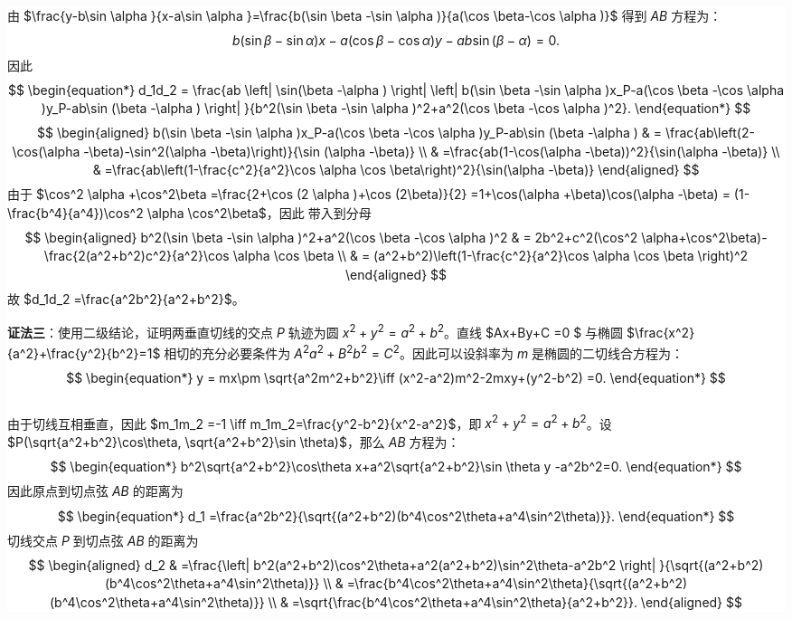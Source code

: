 由 $\frac{y-b\sin \alpha }{x-a\sin \alpha }=\frac{b(\sin \beta -\sin \alpha )}{a(\cos \beta-\cos \alpha )}$ 得到  $AB$ 方程为：  
$$
\begin{equation}
    \label{eq: AB equation}
    b(\sin \beta -\sin \alpha )x -a(\cos \beta -\cos \alpha )y- ab\sin (\beta -\alpha ) =0.
\end{equation}
$$
因此  
$$
\begin{equation*}
    d_1d_2  = \frac{ab \left| \sin(\beta -\alpha ) \right| \left| b(\sin \beta -\sin \alpha )x_P-a(\cos \beta -\cos \alpha )y_P-ab\sin (\beta -\alpha ) \right|  }{b^2(\sin \beta -\sin \alpha )^2+a^2(\cos \beta -\cos \alpha )^2}.
\end{equation*}
$$
$$
\begin{aligned}
    b(\sin \beta -\sin \alpha )x_P-a(\cos \beta -\cos \alpha )y_P-ab\sin (\beta -\alpha ) & = \frac{ab\left(2-\cos(\alpha -\beta)-\sin^2(\alpha -\beta)\right)}{\sin (\alpha -\beta)} \\
    & =\frac{ab(1-\cos(\alpha -\beta))^2}{\sin(\alpha -\beta)} \\
    & =\frac{ab\left(1-\frac{c^2}{a^2}\cos \alpha \cos \beta\right)^2}{\sin(\alpha -\beta)}
\end{aligned}
$$
由于 $\cos^2 \alpha +\cos^2\beta =\frac{2+\cos (2 \alpha )+\cos (2\beta)}{2} =1+\cos(\alpha +\beta)\cos(\alpha -\beta) = (1-\frac{b^4}{a^4})\cos^2 \alpha \cos^2\beta$，因此 带入到分母  
$$
\begin{aligned}
    b^2(\sin \beta -\sin \alpha )^2+a^2(\cos \beta -\cos \alpha )^2 & = 2b^2+c^2(\cos^2 \alpha+\cos^2\beta)-\frac{2(a^2+b^2)c^2}{a^2}\cos \alpha \cos \beta \\
    & =  (a^2+b^2)\left(1-\frac{c^2}{a^2}\cos \alpha \cos \beta \right)^2
\end{aligned}
$$
故 $d_1d_2 =\frac{a^2b^2}{a^2+b^2}$。

**证法三**：使用二级结论，证明两垂直切线的交点 $P$ 轨迹为圆 $x^2+y^2 =a^2+b^2$。直线 $Ax+By+C =0 $ 与椭圆 $\frac{x^2}{a^2}+\frac{y^2}{b^2}=1$ 相切的充分必要条件为 $A^2a^2+B^2b^2 =C^2$。因此可以设斜率为 $m$ 是椭圆的二切线合方程为：  
$$
\begin{equation*}
    y = mx\pm \sqrt{a^2m^2+b^2}\iff (x^2-a^2)m^2-2mxy+(y^2-b^2) =0.
\end{equation*}
$$    
由于切线互相垂直，因此 $m_1m_2 =-1 \iff m_1m_2=\frac{y^2-b^2}{x^2-a^2}$，即 $x^2+y^2 =a^2+b^2$。设 $P(\sqrt{a^2+b^2}\cos\theta, \sqrt{a^2+b^2}\sin \theta)$，那么 $AB$ 方程为：  
$$
\begin{equation*}
    b^2\sqrt{a^2+b^2}\cos\theta x+a^2\sqrt{a^2+b^2}\sin \theta y -a^2b^2=0.
\end{equation*}
$$
因此原点到切点弦 $AB$ 的距离为  
$$
\begin{equation*}
    d_1 =\frac{a^2b^2}{\sqrt{(a^2+b^2)(b^4\cos^2\theta+a^4\sin^2\theta)}}.
\end{equation*} 
$$ 
切线交点 $P$ 到切点弦 $AB$ 的距离为  
$$
\begin{aligned}
    d_2 & =\frac{\left| b^2(a^2+b^2)\cos^2\theta+a^2(a^2+b^2)\sin^2\theta-a^2b^2 \right| }{\sqrt{(a^2+b^2)(b^4\cos^2\theta+a^4\sin^2\theta)}} \\
    & =\frac{b^4\cos^2\theta+a^4\sin^2\theta}{\sqrt{(a^2+b^2)(b^4\cos^2\theta+a^4\sin^2\theta)}} \\
    & =\sqrt{\frac{b^4\cos^2\theta+a^4\sin^2\theta}{a^2+b^2}}.
\end{aligned}
$$ 